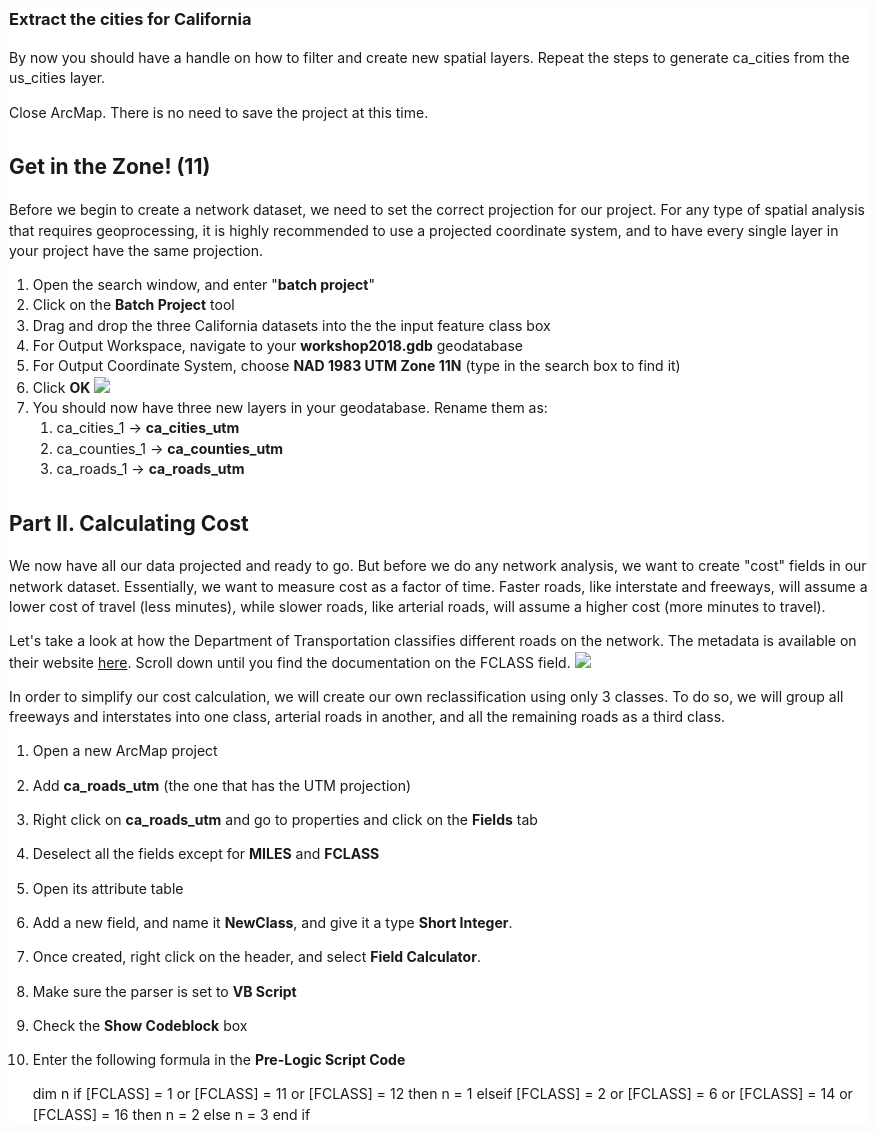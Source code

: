 ### Extract the cities for California

By now you should have a handle on how to filter and create new spatial layers. Repeat the steps to generate ca\_cities from the us\_cities layer.

Close ArcMap. There is no need to save the project at this time.

## Get in the Zone! (11)

Before we begin to create a network dataset, we need to set the correct projection for our project. For any type of spatial analysis that requires geoprocessing, it is highly recommended to use a projected coordinate system, and to have every single layer in your project have the same projection.

1. Open the search window, and enter "**batch project**"
2. Click on the **Batch Project** tool
3. Drag and drop the three California datasets into the the input feature class box
4. For Output Workspace, navigate to your **workshop2018.gdb** geodatabase
5. For Output Coordinate System, choose **NAD 1983 UTM Zone 11N** (type in the search box to find it)
6. Click **OK ![](images/batch-project-utm-e1517506013123.png)** 
7. You should now have three new layers in your geodatabase. Rename them as:
    1. ca\_cities\_1 -> **ca\_cities\_utm**
    2. ca\_counties\_1 -> **ca\_counties\_utm**
    3. ca\_roads\_1 -> **ca\_roads\_utm**

## Part II. Calculating Cost

We now have all our data projected and ready to go. But before we do any network analysis, we want to create "cost" fields in our network dataset. Essentially, we want to measure cost as a factor of time. Faster roads, like interstate and freeways, will assume a lower cost of travel (less minutes), while slower roads, like arterial roads, will assume a higher cost (more minutes to travel).

Let's take a look at how the Department of Transportation classifies different roads on the network. The metadata is available on their website [here](https://www.fhwa.dot.gov/planning/processes/tools/nhpn/2015/nhpnmetadata.txt). Scroll down until you find the documentation on the FCLASS field. ![](images/FCLASS-documatation-e1517510992548.png)

In order to simplify our cost calculation, we will create our own reclassification using only 3 classes. To do so, we will group all freeways and interstates into one class, arterial roads in another, and all the remaining roads as a third class.

1. Open a new ArcMap project
2. Add **ca\_roads\_utm** (the one that has the UTM projection)
3. Right click on **ca\_roads\_utm** and go to properties and click on the **Fields** tab
4. Deselect all the fields except for **MILES** and **FCLASS**
5. Open its attribute table
6. Add a new field, and name it **NewClass**, and give it a type **Short Integer**.
7. Once created, right click on the header, and select **Field Calculator**.
8. Make sure the parser is set to **VB Script**
9. Check the **Show Codeblock** box
10. Enter the following formula in the **Pre-Logic Script Code**
    
    dim n
    if \[FCLASS\] = 1 or \[FCLASS\] = 11 or \[FCLASS\] = 12 then
    	n = 1
    elseif \[FCLASS\] = 2 or \[FCLASS\] = 6 or \[FCLASS\] = 14 or \[FCLASS\] = 16 then
    	n = 2
    else
    	n = 3
    end if
    